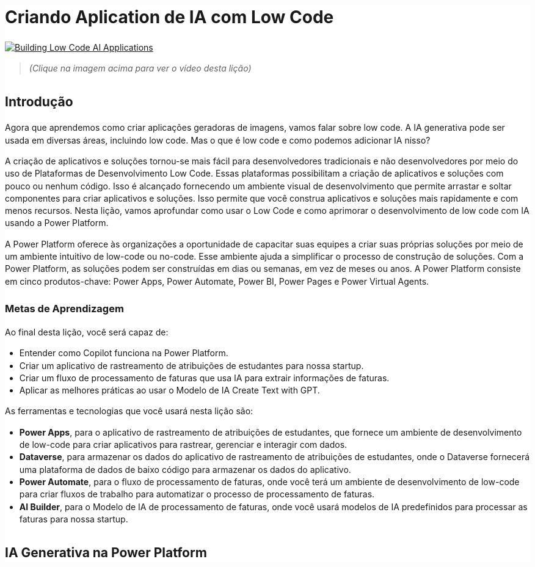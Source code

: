 # Criando Aplication de IA com Low Code

[![Building Low Code AI Applications](../../images/10-lesson-banner.png?WT.mc_id=academic-105485-koreyst)](https://aka.ms/gen-ai-lesson10-gh?WT.mc_id=academic-105485-koreyst)

> _(Clique na imagem acima para ver o vídeo desta lição)_

## Introdução

Agora que aprendemos como criar aplicações geradoras de imagens, vamos falar sobre low code. A IA generativa pode ser usada em diversas áreas, incluindo low code. Mas o que é low code e como podemos adicionar IA nisso?

A criação de aplicativos e soluções tornou-se mais fácil para desenvolvedores tradicionais e não desenvolvedores por meio do uso de Plataformas de Desenvolvimento Low Code. Essas plataformas possibilitam a criação de aplicativos e soluções com pouco ou nenhum código. Isso é alcançado fornecendo um ambiente visual de desenvolvimento que permite arrastar e soltar componentes para criar aplicativos e soluções. Isso permite que você construa aplicativos e soluções mais rapidamente e com menos recursos. Nesta lição, vamos aprofundar como usar o Low Code e como aprimorar o desenvolvimento de low code com IA usando a Power Platform.

A Power Platform oferece às organizações a oportunidade de capacitar suas equipes a criar suas próprias soluções por meio de um ambiente intuitivo de low-code ou no-code. Esse ambiente ajuda a simplificar o processo de construção de soluções. Com a Power Platform, as soluções podem ser construídas em dias ou semanas, em vez de meses ou anos. A Power Platform consiste em cinco produtos-chave: Power Apps, Power Automate, Power BI, Power Pages e Power Virtual Agents.

### Metas de Aprendizagem

Ao final desta lição, você será capaz de:

- Entender como Copilot funciona na Power Platform.
- Criar um aplicativo de rastreamento de atribuições de estudantes para nossa startup.
- Criar um fluxo de processamento de faturas que usa IA para extrair informações de faturas.
- Aplicar as melhores práticas ao usar o Modelo de IA Create Text with GPT.

As ferramentas e tecnologias que você usará nesta lição são:

- **Power Apps**, para o aplicativo de rastreamento de atribuições de estudantes, que fornece um ambiente de desenvolvimento de low-code para criar aplicativos para rastrear, gerenciar e interagir com dados.
- **Dataverse**, para armazenar os dados do aplicativo de rastreamento de atribuições de estudantes, onde o Dataverse fornecerá uma plataforma de dados de baixo código para armazenar os dados do aplicativo.
- **Power Automate**, para o fluxo de processamento de faturas, onde você terá um ambiente de desenvolvimento de low-code para criar fluxos de trabalho para automatizar o processo de processamento de faturas.
- **AI Builder**, para o Modelo de IA de processamento de faturas, onde você usará modelos de IA predefinidos para processar as faturas para nossa startup.

## IA Generativa na Power Platform
